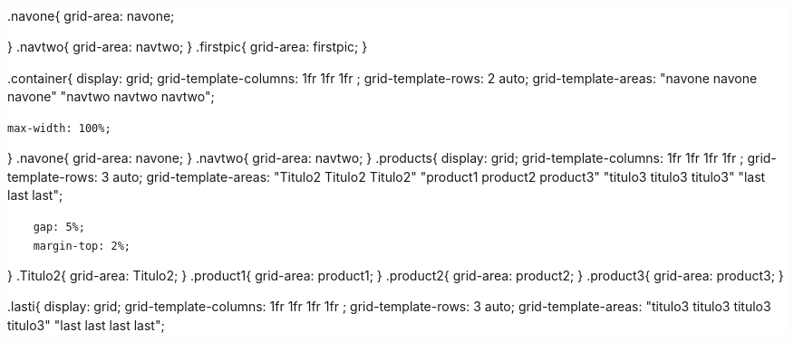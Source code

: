
.navone{
 grid-area: navone;
 
}
.navtwo{
 grid-area: navtwo;
}
.firstpic{
 grid-area: firstpic; 
}

.container{
    display: grid;
    grid-template-columns: 1fr 1fr 1fr ;
    grid-template-rows: 2 auto;
    grid-template-areas: "navone   navone   navone"
                         "navtwo   navtwo   navtwo";

    max-width: 100%;
}
.navone{
    grid-area: navone;
}
.navtwo{
    grid-area: navtwo;
}
.products{
        display: grid;
        grid-template-columns: 1fr 1fr 1fr 1fr ;
        grid-template-rows: 3 auto;
        grid-template-areas: "Titulo2    Titulo2   Titulo2"
                              "product1  product2  product3" 
                              "titulo3   titulo3   titulo3"
                              "last      last      last";
        
        gap: 5%;
        margin-top: 2%;

}
.Titulo2{
    grid-area: Titulo2;
}
.product1{
    grid-area: product1;
}
.product2{
    grid-area: product2;
}
.product3{
    grid-area: product3;
}

.lasti{
    display: grid;
    grid-template-columns: 1fr 1fr 1fr 1fr ;
    grid-template-rows: 3 auto;
    grid-template-areas: "titulo3 titulo3 titulo3 titulo3"
                         "last    last    last    last";
